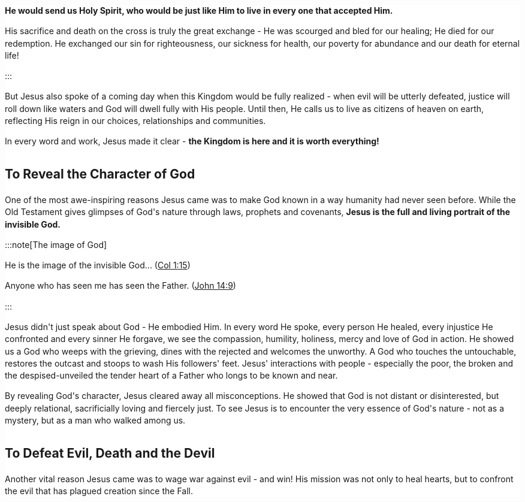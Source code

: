 **He would send us Holy Spirit, who would be just like Him to live in every one that accepted Him.**

His sacrifice and death on the cross is truly the great exchange - He was scourged and bled for
our healing; He died for our redemption. He exchanged our sin for righteousness,
our sickness for health, our poverty for abundance and our death for eternal life!

:::


But Jesus also spoke of a coming day when this Kingdom would be fully realized - when evil will be utterly defeated,
justice will roll down like waters and God will dwell fully with His people. Until then, He calls us to live as
citizens of heaven on earth, reflecting His reign in our choices, relationships and communities.

In every word and work, Jesus made it clear - **the Kingdom is here and it is worth everything!**

## To Reveal the Character of God

One of the most awe-inspiring reasons Jesus came was to make God known in a way humanity had never seen before.
While the Old Testament gives glimpses of God's nature through laws, prophets and covenants, **Jesus is the full and living
portrait of the invisible God.**

:::note[The image of God]

He is the image of the invisible God...
([Col 1:15](https://www.biblegateway.com/passage/?search=Col%201%3A15&version=NKJV))

Anyone who has seen me has seen the Father.
([John 14:9](https://www.biblegateway.com/passage/?search=John%2014%3A9&version=NKJV))

:::

Jesus didn't just speak about God - He embodied Him. In every word He spoke, every person He healed, every
injustice He confronted and every sinner He forgave, we see the compassion, humility, holiness, mercy and love of God
in action. He showed us a God who weeps with the grieving, dines with the rejected and welcomes the unworthy. A God who
touches the untouchable, restores the outcast and stoops to wash His followers' feet. Jesus' interactions with people -
especially the poor, the broken and the despised-unveiled the tender heart of a Father who longs to be known and near.

By revealing God's character, Jesus cleared away all misconceptions. He showed that God is not distant or disinterested,
but deeply relational, sacrificially loving and fiercely just. To see Jesus is to encounter the very essence of God's
nature - not as a mystery, but as a man who walked among us.

## To Defeat Evil, Death and the Devil

Another vital reason Jesus came was to wage war against evil - and win! His mission was not only to heal hearts,
but to confront the evil that has plagued creation since the Fall.
